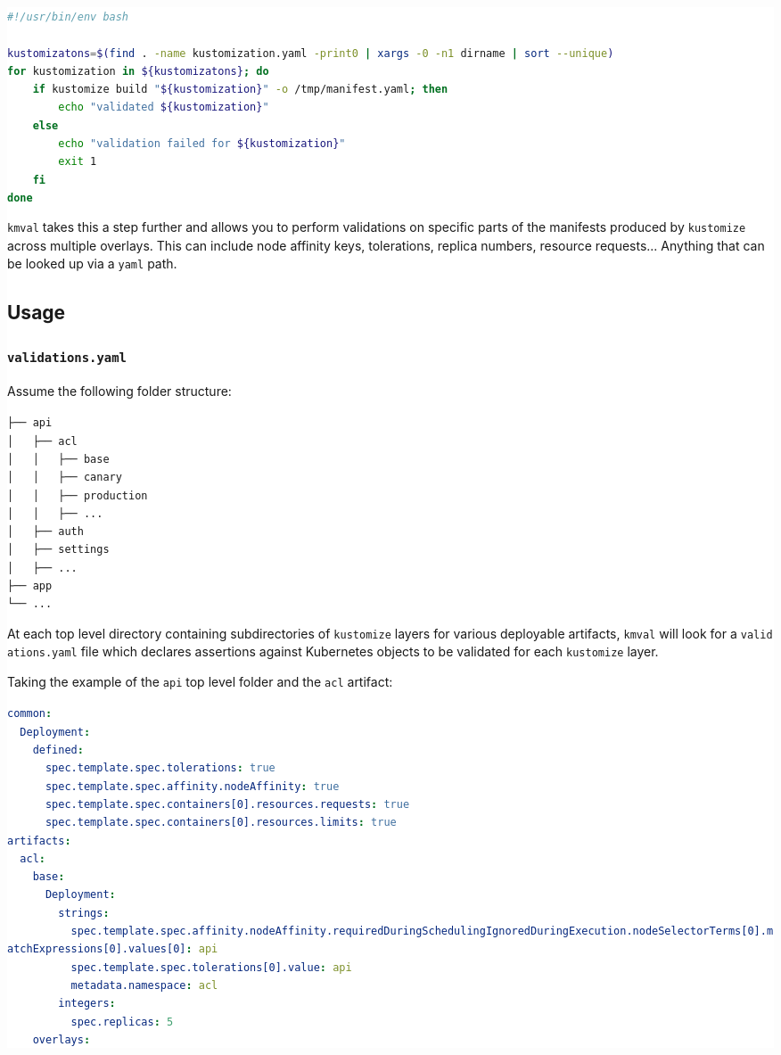 ```bash
#!/usr/bin/env bash

kustomizatons=$(find . -name kustomization.yaml -print0 | xargs -0 -n1 dirname | sort --unique)
for kustomization in ${kustomizatons}; do
	if kustomize build "${kustomization}" -o /tmp/manifest.yaml; then
		echo "validated ${kustomization}"
	else
		echo "validation failed for ${kustomization}"
		exit 1
	fi
done
```

`kmval` takes this a step further and allows you to perform validations on specific parts of the manifests produced by
`kustomize` across multiple overlays. This can include node affinity keys, tolerations, replica numbers, resource requests...
Anything that can be looked up via a `yaml` path.

## Usage
### `validations.yaml`
Assume the following folder structure:
```text
├── api
│   ├── acl
│   │   ├── base
│   │   ├── canary
│   │   ├── production
│   │   ├── ...
│   ├── auth
│   ├── settings
│   ├── ...
├── app
└── ...
```

At each top level directory containing subdirectories of `kustomize` layers for various deployable artifacts, `kmval`
will look for a `validations.yaml` file which declares assertions against Kubernetes objects to be validated
for each `kustomize` layer.

Taking the example of the `api` top level folder and the `acl` artifact:

```yaml
common:
  Deployment:
    defined:
      spec.template.spec.tolerations: true
      spec.template.spec.affinity.nodeAffinity: true
      spec.template.spec.containers[0].resources.requests: true
      spec.template.spec.containers[0].resources.limits: true
artifacts:
  acl:
    base:
      Deployment:
        strings:
          spec.template.spec.affinity.nodeAffinity.requiredDuringSchedulingIgnoredDuringExecution.nodeSelectorTerms[0].matchExpressions[0].values[0]: api
          spec.template.spec.tolerations[0].value: api
          metadata.namespace: acl
        integers:
          spec.replicas: 5
    overlays:
```